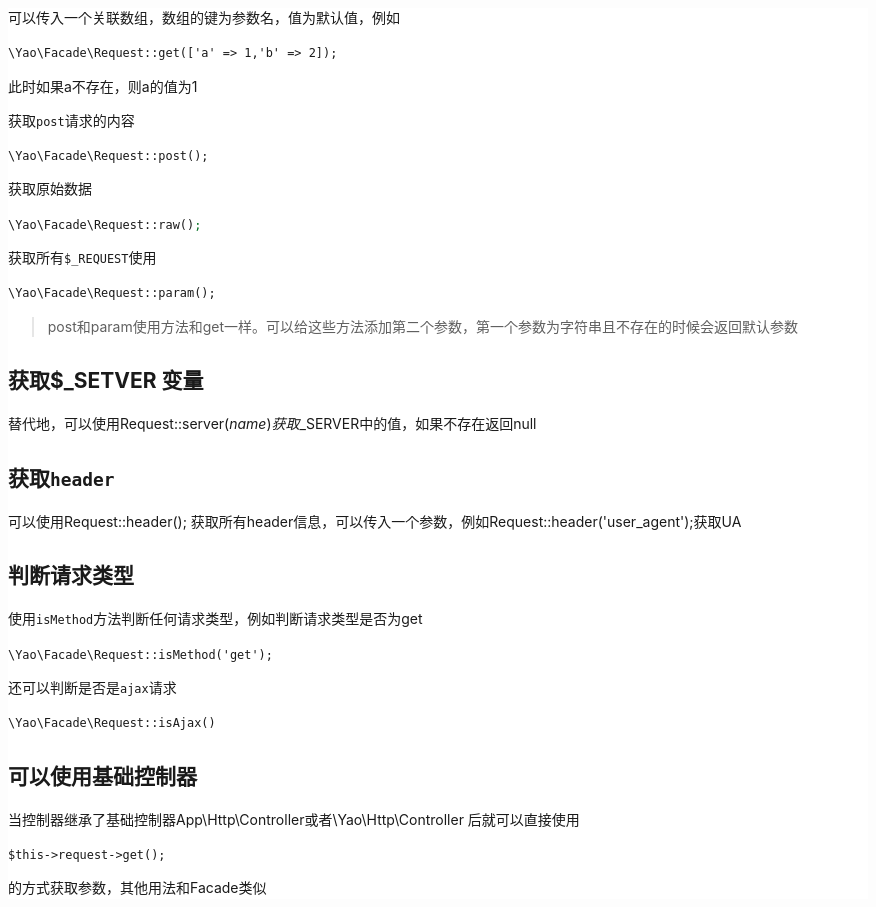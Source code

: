 可以传入一个关联数组，数组的键为参数名，值为默认值，例如

~~~
\Yao\Facade\Request::get(['a' => 1,'b' => 2]);
~~~

此时如果a不存在，则a的值为1

获取`post`请求的内容

~~~
\Yao\Facade\Request::post();
~~~

获取原始数据

```php
\Yao\Facade\Request::raw();
```

获取所有`$_REQUEST`使用

~~~
\Yao\Facade\Request::param();
~~~

> post和param使用方法和get一样。可以给这些方法添加第二个参数，第一个参数为字符串且不存在的时候会返回默认参数

## 获取$\_SETVER 变量

替代地，可以使用Request::server($name) 获取$\_SERVER中的值，如果不存在返回null

## 获取`header`

可以使用Request::header(); 获取所有header信息，可以传入一个参数，例如Request::header('user\_agent');获取UA

## 判断请求类型

使用`isMethod`方法判断任何请求类型，例如判断请求类型是否为get

~~~
\Yao\Facade\Request::isMethod('get');
~~~

还可以判断是否是`ajax`请求

~~~
\Yao\Facade\Request::isAjax() 
~~~

## 可以使用基础控制器

当控制器继承了基础控制器App\\Http\\Controller或者\\Yao\\Http\\Controller 后就可以直接使用

~~~
$this->request->get();
~~~

的方式获取参数，其他用法和Facade类似
